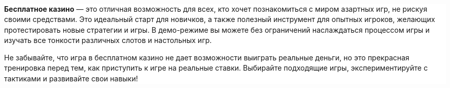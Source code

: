**Бесплатное казино** — это отличная возможность для всех, кто хочет познакомиться с миром азартных игр, не рискуя своими средствами. Это идеальный старт для новичков, а также полезный инструмент для опытных игроков, желающих протестировать новые стратегии и игры. В демо-режиме вы можете без ограничений наслаждаться процессом игры и изучать все тонкости различных слотов и настольных игр.

Не забывайте, что игра в бесплатном казино не дает возможности выиграть реальные деньги, но это прекрасная тренировка перед тем, как приступить к игре на реальные ставки. Выбирайте подходящие игры, экспериментируйте с тактиками и развивайте свои навыки!

